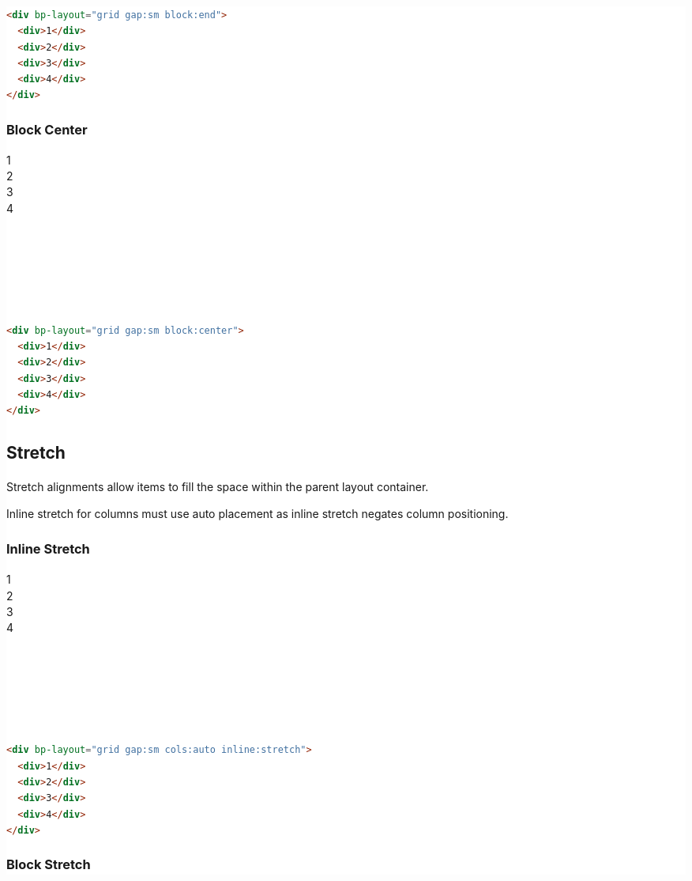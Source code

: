 ```html
<div bp-layout="grid gap:sm block:end">
  <div>1</div>
  <div>2</div>
  <div>3</div>
  <div>4</div>
</div>
```

### Block Center

<div bp-layout="grid gap:sm block:center" style="height: 200px" demo>
  <div>1</div>
  <div>2</div>
  <div>3</div>
  <div>4</div>
</div>

```html
<div bp-layout="grid gap:sm block:center">
  <div>1</div>
  <div>2</div>
  <div>3</div>
  <div>4</div>
</div>
```

## Stretch

Stretch alignments allow items to fill the space within the parent layout container.

<bp-alert status="warning">
  Inline stretch for columns must use auto placement as inline stretch negates column positioning.
</bp-alert>

### Inline Stretch

<div bp-layout="grid gap:sm cols:auto inline:stretch" style="height: 200px" demo>
  <div>1</div>
  <div>2</div>
  <div>3</div>
  <div>4</div>
</div>

```html
<div bp-layout="grid gap:sm cols:auto inline:stretch">
  <div>1</div>
  <div>2</div>
  <div>3</div>
  <div>4</div>
</div>
```

### Block Stretch
